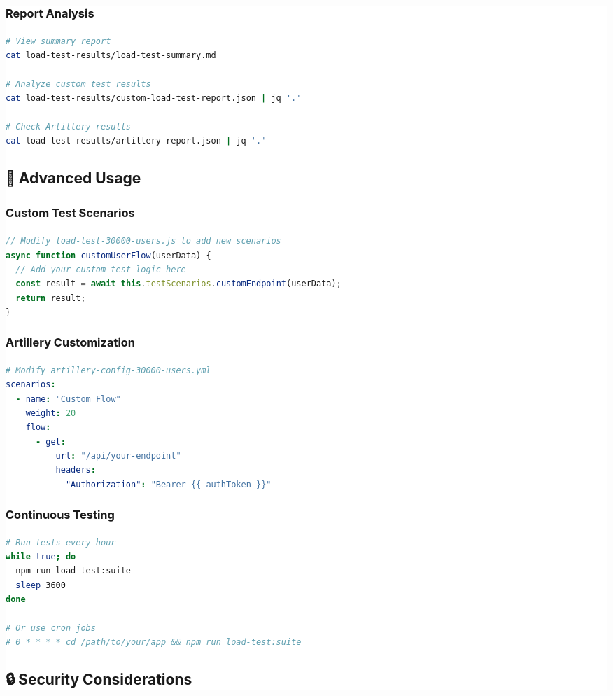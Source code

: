 ### **Report Analysis**
```bash
# View summary report
cat load-test-results/load-test-summary.md

# Analyze custom test results
cat load-test-results/custom-load-test-report.json | jq '.'

# Check Artillery results
cat load-test-results/artillery-report.json | jq '.'
```

## 🎯 Advanced Usage

### **Custom Test Scenarios**
```javascript
// Modify load-test-30000-users.js to add new scenarios
async function customUserFlow(userData) {
  // Add your custom test logic here
  const result = await this.testScenarios.customEndpoint(userData);
  return result;
}
```

### **Artillery Customization**
```yaml
# Modify artillery-config-30000-users.yml
scenarios:
  - name: "Custom Flow"
    weight: 20
    flow:
      - get:
          url: "/api/your-endpoint"
          headers:
            "Authorization": "Bearer {{ authToken }}"
```

### **Continuous Testing**
```bash
# Run tests every hour
while true; do
  npm run load-test:suite
  sleep 3600
done

# Or use cron jobs
# 0 * * * * cd /path/to/your/app && npm run load-test:suite
```

## 🔒 Security Considerations
